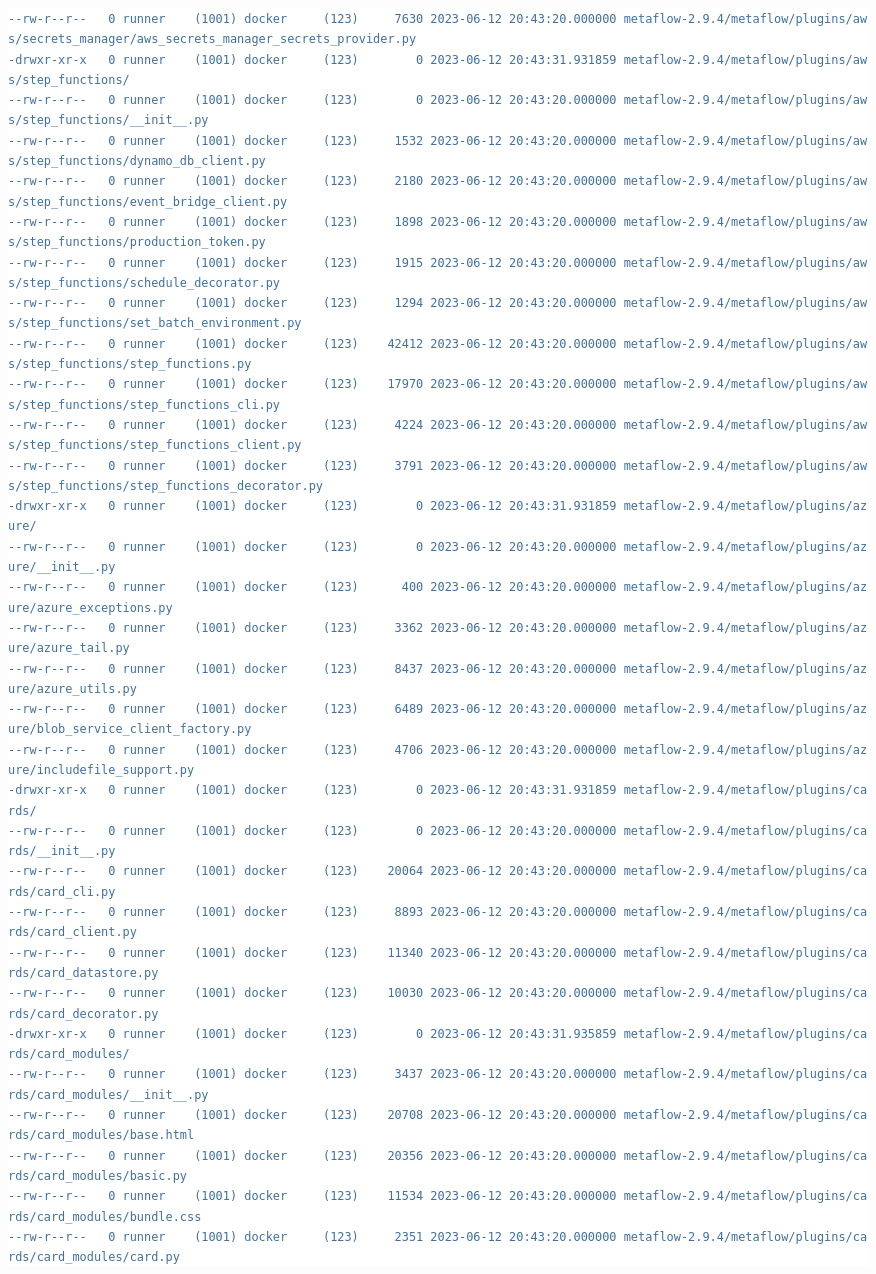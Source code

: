 ```diff
--rw-r--r--   0 runner    (1001) docker     (123)     7630 2023-06-12 20:43:20.000000 metaflow-2.9.4/metaflow/plugins/aws/secrets_manager/aws_secrets_manager_secrets_provider.py
-drwxr-xr-x   0 runner    (1001) docker     (123)        0 2023-06-12 20:43:31.931859 metaflow-2.9.4/metaflow/plugins/aws/step_functions/
--rw-r--r--   0 runner    (1001) docker     (123)        0 2023-06-12 20:43:20.000000 metaflow-2.9.4/metaflow/plugins/aws/step_functions/__init__.py
--rw-r--r--   0 runner    (1001) docker     (123)     1532 2023-06-12 20:43:20.000000 metaflow-2.9.4/metaflow/plugins/aws/step_functions/dynamo_db_client.py
--rw-r--r--   0 runner    (1001) docker     (123)     2180 2023-06-12 20:43:20.000000 metaflow-2.9.4/metaflow/plugins/aws/step_functions/event_bridge_client.py
--rw-r--r--   0 runner    (1001) docker     (123)     1898 2023-06-12 20:43:20.000000 metaflow-2.9.4/metaflow/plugins/aws/step_functions/production_token.py
--rw-r--r--   0 runner    (1001) docker     (123)     1915 2023-06-12 20:43:20.000000 metaflow-2.9.4/metaflow/plugins/aws/step_functions/schedule_decorator.py
--rw-r--r--   0 runner    (1001) docker     (123)     1294 2023-06-12 20:43:20.000000 metaflow-2.9.4/metaflow/plugins/aws/step_functions/set_batch_environment.py
--rw-r--r--   0 runner    (1001) docker     (123)    42412 2023-06-12 20:43:20.000000 metaflow-2.9.4/metaflow/plugins/aws/step_functions/step_functions.py
--rw-r--r--   0 runner    (1001) docker     (123)    17970 2023-06-12 20:43:20.000000 metaflow-2.9.4/metaflow/plugins/aws/step_functions/step_functions_cli.py
--rw-r--r--   0 runner    (1001) docker     (123)     4224 2023-06-12 20:43:20.000000 metaflow-2.9.4/metaflow/plugins/aws/step_functions/step_functions_client.py
--rw-r--r--   0 runner    (1001) docker     (123)     3791 2023-06-12 20:43:20.000000 metaflow-2.9.4/metaflow/plugins/aws/step_functions/step_functions_decorator.py
-drwxr-xr-x   0 runner    (1001) docker     (123)        0 2023-06-12 20:43:31.931859 metaflow-2.9.4/metaflow/plugins/azure/
--rw-r--r--   0 runner    (1001) docker     (123)        0 2023-06-12 20:43:20.000000 metaflow-2.9.4/metaflow/plugins/azure/__init__.py
--rw-r--r--   0 runner    (1001) docker     (123)      400 2023-06-12 20:43:20.000000 metaflow-2.9.4/metaflow/plugins/azure/azure_exceptions.py
--rw-r--r--   0 runner    (1001) docker     (123)     3362 2023-06-12 20:43:20.000000 metaflow-2.9.4/metaflow/plugins/azure/azure_tail.py
--rw-r--r--   0 runner    (1001) docker     (123)     8437 2023-06-12 20:43:20.000000 metaflow-2.9.4/metaflow/plugins/azure/azure_utils.py
--rw-r--r--   0 runner    (1001) docker     (123)     6489 2023-06-12 20:43:20.000000 metaflow-2.9.4/metaflow/plugins/azure/blob_service_client_factory.py
--rw-r--r--   0 runner    (1001) docker     (123)     4706 2023-06-12 20:43:20.000000 metaflow-2.9.4/metaflow/plugins/azure/includefile_support.py
-drwxr-xr-x   0 runner    (1001) docker     (123)        0 2023-06-12 20:43:31.931859 metaflow-2.9.4/metaflow/plugins/cards/
--rw-r--r--   0 runner    (1001) docker     (123)        0 2023-06-12 20:43:20.000000 metaflow-2.9.4/metaflow/plugins/cards/__init__.py
--rw-r--r--   0 runner    (1001) docker     (123)    20064 2023-06-12 20:43:20.000000 metaflow-2.9.4/metaflow/plugins/cards/card_cli.py
--rw-r--r--   0 runner    (1001) docker     (123)     8893 2023-06-12 20:43:20.000000 metaflow-2.9.4/metaflow/plugins/cards/card_client.py
--rw-r--r--   0 runner    (1001) docker     (123)    11340 2023-06-12 20:43:20.000000 metaflow-2.9.4/metaflow/plugins/cards/card_datastore.py
--rw-r--r--   0 runner    (1001) docker     (123)    10030 2023-06-12 20:43:20.000000 metaflow-2.9.4/metaflow/plugins/cards/card_decorator.py
-drwxr-xr-x   0 runner    (1001) docker     (123)        0 2023-06-12 20:43:31.935859 metaflow-2.9.4/metaflow/plugins/cards/card_modules/
--rw-r--r--   0 runner    (1001) docker     (123)     3437 2023-06-12 20:43:20.000000 metaflow-2.9.4/metaflow/plugins/cards/card_modules/__init__.py
--rw-r--r--   0 runner    (1001) docker     (123)    20708 2023-06-12 20:43:20.000000 metaflow-2.9.4/metaflow/plugins/cards/card_modules/base.html
--rw-r--r--   0 runner    (1001) docker     (123)    20356 2023-06-12 20:43:20.000000 metaflow-2.9.4/metaflow/plugins/cards/card_modules/basic.py
--rw-r--r--   0 runner    (1001) docker     (123)    11534 2023-06-12 20:43:20.000000 metaflow-2.9.4/metaflow/plugins/cards/card_modules/bundle.css
--rw-r--r--   0 runner    (1001) docker     (123)     2351 2023-06-12 20:43:20.000000 metaflow-2.9.4/metaflow/plugins/cards/card_modules/card.py
```